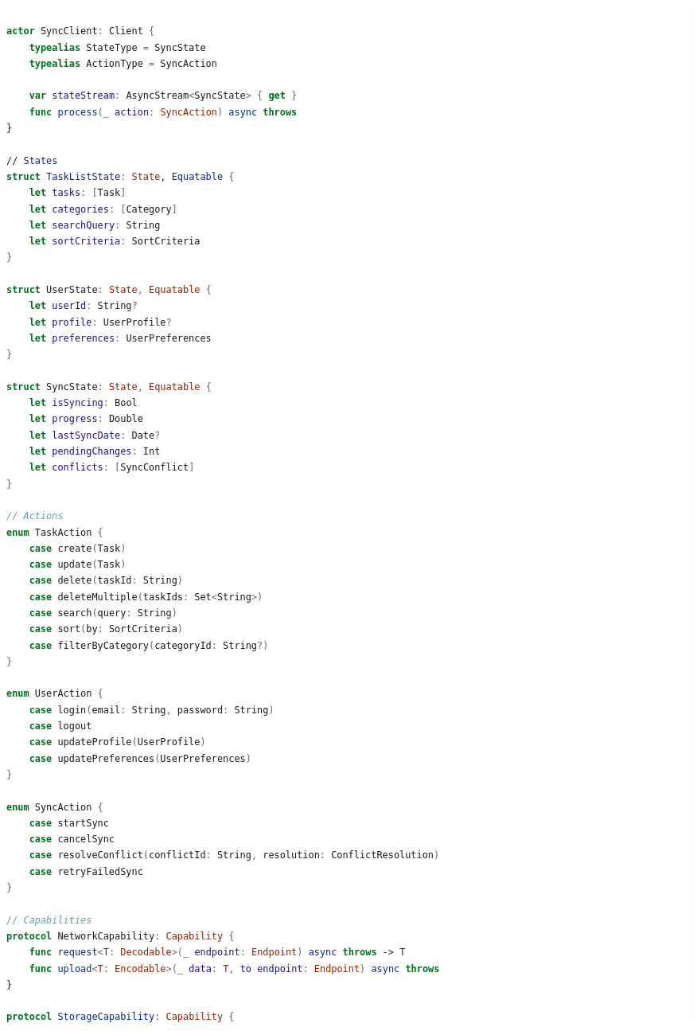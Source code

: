 ```swift

actor SyncClient: Client {
    typealias StateType = SyncState
    typealias ActionType = SyncAction
    
    var stateStream: AsyncStream<SyncState> { get }
    func process(_ action: SyncAction) async throws
}

// States
struct TaskListState: State, Equatable {
    let tasks: [Task]
    let categories: [Category]
    let searchQuery: String
    let sortCriteria: SortCriteria
}

struct UserState: State, Equatable {
    let userId: String?
    let profile: UserProfile?
    let preferences: UserPreferences
}

struct SyncState: State, Equatable {
    let isSyncing: Bool
    let progress: Double
    let lastSyncDate: Date?
    let pendingChanges: Int
    let conflicts: [SyncConflict]
}

// Actions
enum TaskAction {
    case create(Task)
    case update(Task)
    case delete(taskId: String)
    case deleteMultiple(taskIds: Set<String>)
    case search(query: String)
    case sort(by: SortCriteria)
    case filterByCategory(categoryId: String?)
}

enum UserAction {
    case login(email: String, password: String)
    case logout
    case updateProfile(UserProfile)
    case updatePreferences(UserPreferences)
}

enum SyncAction {
    case startSync
    case cancelSync
    case resolveConflict(conflictId: String, resolution: ConflictResolution)
    case retryFailedSync
}

// Capabilities
protocol NetworkCapability: Capability {
    func request<T: Decodable>(_ endpoint: Endpoint) async throws -> T
    func upload<T: Encodable>(_ data: T, to endpoint: Endpoint) async throws
}

protocol StorageCapability: Capability {
```